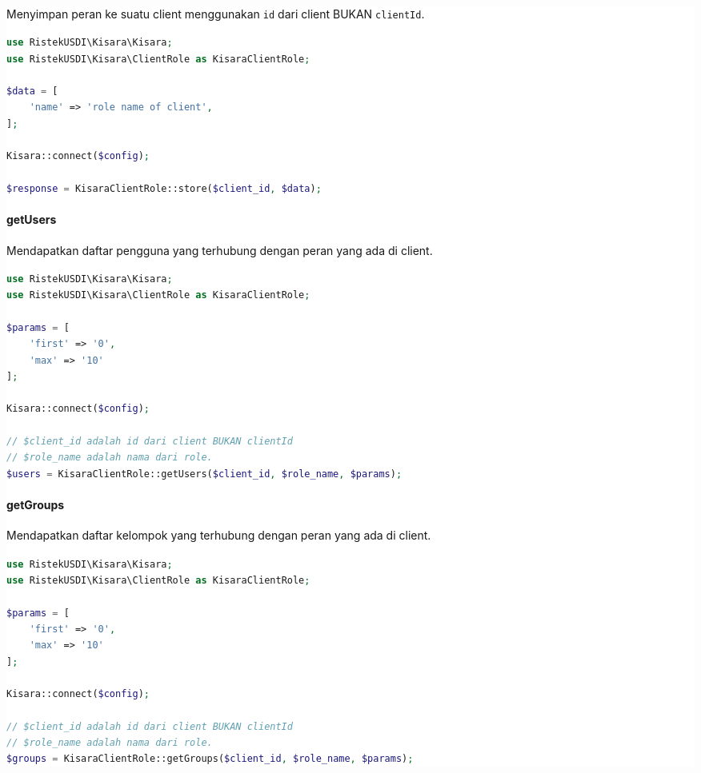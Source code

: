 Menyimpan peran ke suatu client menggunakan `id` dari client BUKAN `clientId`.

```php
use RistekUSDI\Kisara\Kisara;
use RistekUSDI\Kisara\ClientRole as KisaraClientRole;

$data = [
    'name' => 'role name of client',
];

Kisara::connect($config);

$response = KisaraClientRole::store($client_id, $data);
```

#### getUsers

Mendapatkan daftar pengguna yang terhubung dengan peran yang ada di client.

```php
use RistekUSDI\Kisara\Kisara;
use RistekUSDI\Kisara\ClientRole as KisaraClientRole;

$params = [
    'first' => '0',
    'max' => '10'
];

Kisara::connect($config);

// $client_id adalah id dari client BUKAN clientId
// $role_name adalah nama dari role.
$users = KisaraClientRole::getUsers($client_id, $role_name, $params);
```

#### getGroups

Mendapatkan daftar kelompok yang terhubung dengan peran yang ada di client.

```php
use RistekUSDI\Kisara\Kisara;
use RistekUSDI\Kisara\ClientRole as KisaraClientRole;

$params = [
    'first' => '0',
    'max' => '10'
];

Kisara::connect($config);

// $client_id adalah id dari client BUKAN clientId
// $role_name adalah nama dari role.
$groups = KisaraClientRole::getGroups($client_id, $role_name, $params);
```
